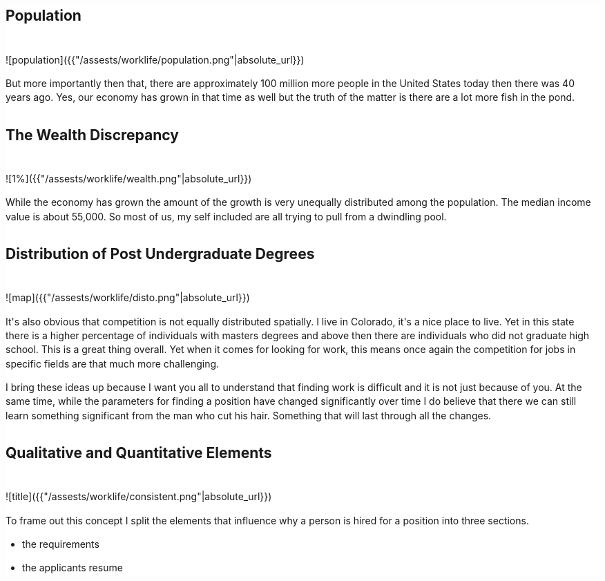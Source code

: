 ## Population

<br>
![population]({{"/assests/worklife/population.png"|absolute_url}})
<br>

But more importantly then that, there are approximately 100 million more people in the United States today then there was 40 years ago. Yes, our economy has grown in that time as well but the truth of the matter is there are a lot more fish in the pond.

## The Wealth Discrepancy

<br>
![1%]({{"/assests/worklife/wealth.png"|absolute_url}})
<br>


While the economy has grown the amount of the growth is very unequally distributed among the population. The median income value is about 55,000. So most of us, my self included are all trying to pull from a dwindling pool.

## Distribution of Post Undergraduate Degrees

<br>
![map]({{"/assests/worklife/disto.png"|absolute_url}})
<br>


It's also obvious that competition is not equally distributed spatially. I live in Colorado, it's a nice place to live. Yet in this state there is a higher percentage of individuals with masters degrees and above then there are individuals who did not graduate high school. This is a great thing overall. Yet when it comes for looking for work, this means once again the competition for jobs in specific fields are that much more challenging.

I bring these ideas up because I want you all to understand that finding work is difficult and it is not just because of you. At the same time, while the parameters for finding a position have changed significantly over time I do believe that there we can still learn something significant from the man who cut his hair. Something that will last through all the changes.

## Qualitative and Quantitative Elements

<br>
![title]({{"/assests/worklife/consistent.png"|absolute_url}})
<br>

To frame out this concept I split the elements that influence why a person is hired for a position into three sections.

 - the requirements

 - the applicants resume
